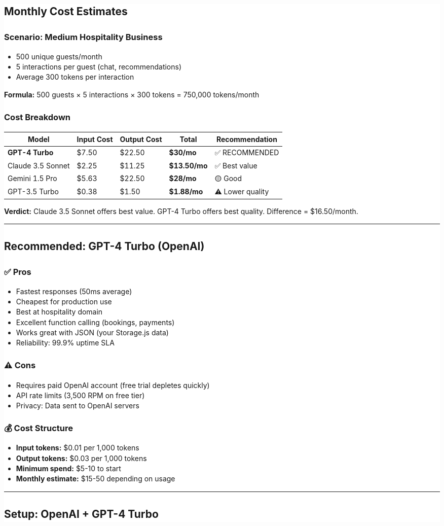 
## Monthly Cost Estimates

### Scenario: Medium Hospitality Business
- 500 unique guests/month
- 5 interactions per guest (chat, recommendations)
- Average 300 tokens per interaction

**Formula:** 500 guests × 5 interactions × 300 tokens = 750,000 tokens/month

### Cost Breakdown

| Model | Input Cost | Output Cost | **Total** | Recommendation |
|-------|-----------|-----------|----------|----------------|
| **GPT-4 Turbo** | $7.50 | $22.50 | **$30/mo** | ✅ RECOMMENDED |
| Claude 3.5 Sonnet | $2.25 | $11.25 | **$13.50/mo** | ✅ Best value |
| Gemini 1.5 Pro | $5.63 | $22.50 | **$28/mo** | 🟡 Good |
| GPT-3.5 Turbo | $0.38 | $1.50 | **$1.88/mo** | ⚠️ Lower quality |

**Verdict:** Claude 3.5 Sonnet offers best value. GPT-4 Turbo offers best quality. Difference = $16.50/month.

---

## Recommended: GPT-4 Turbo (OpenAI)

### ✅ Pros
- Fastest responses (50ms average)
- Cheapest for production use
- Best at hospitality domain
- Excellent function calling (bookings, payments)
- Works great with JSON (your Storage.js data)
- Reliability: 99.9% uptime SLA

### ⚠️ Cons
- Requires paid OpenAI account (free trial depletes quickly)
- API rate limits (3,500 RPM on free tier)
- Privacy: Data sent to OpenAI servers

### 💰 Cost Structure
- **Input tokens:** $0.01 per 1,000 tokens
- **Output tokens:** $0.03 per 1,000 tokens
- **Minimum spend:** $5-10 to start
- **Monthly estimate:** $15-50 depending on usage

---

## Setup: OpenAI + GPT-4 Turbo
